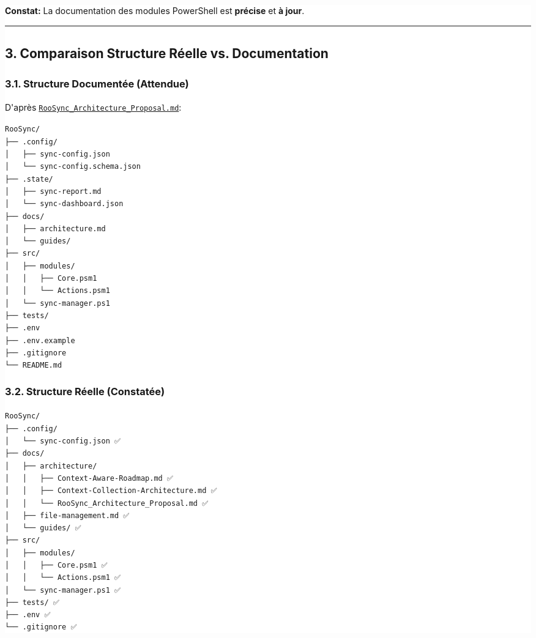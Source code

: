**Constat:** La documentation des modules PowerShell est **précise** et **à jour**.

---

## 3. Comparaison Structure Réelle vs. Documentation

### 3.1. Structure Documentée (Attendue)

D'après [`RooSync_Architecture_Proposal.md`](architecture/RooSync_Architecture_Proposal.md:9-36):

```
RooSync/
├── .config/
│   ├── sync-config.json
│   └── sync-config.schema.json
├── .state/
│   ├── sync-report.md
│   └── sync-dashboard.json
├── docs/
│   ├── architecture.md
│   └── guides/
├── src/
│   ├── modules/
│   │   ├── Core.psm1
│   │   └── Actions.psm1
│   └── sync-manager.ps1
├── tests/
├── .env
├── .env.example
├── .gitignore
└── README.md
```

### 3.2. Structure Réelle (Constatée)

```
RooSync/
├── .config/
│   └── sync-config.json ✅
├── docs/
│   ├── architecture/
│   │   ├── Context-Aware-Roadmap.md ✅
│   │   ├── Context-Collection-Architecture.md ✅
│   │   └── RooSync_Architecture_Proposal.md ✅
│   ├── file-management.md ✅
│   └── guides/ ✅
├── src/
│   ├── modules/
│   │   ├── Core.psm1 ✅
│   │   └── Actions.psm1 ✅
│   └── sync-manager.ps1 ✅
├── tests/ ✅
├── .env ✅
└── .gitignore ✅
```

